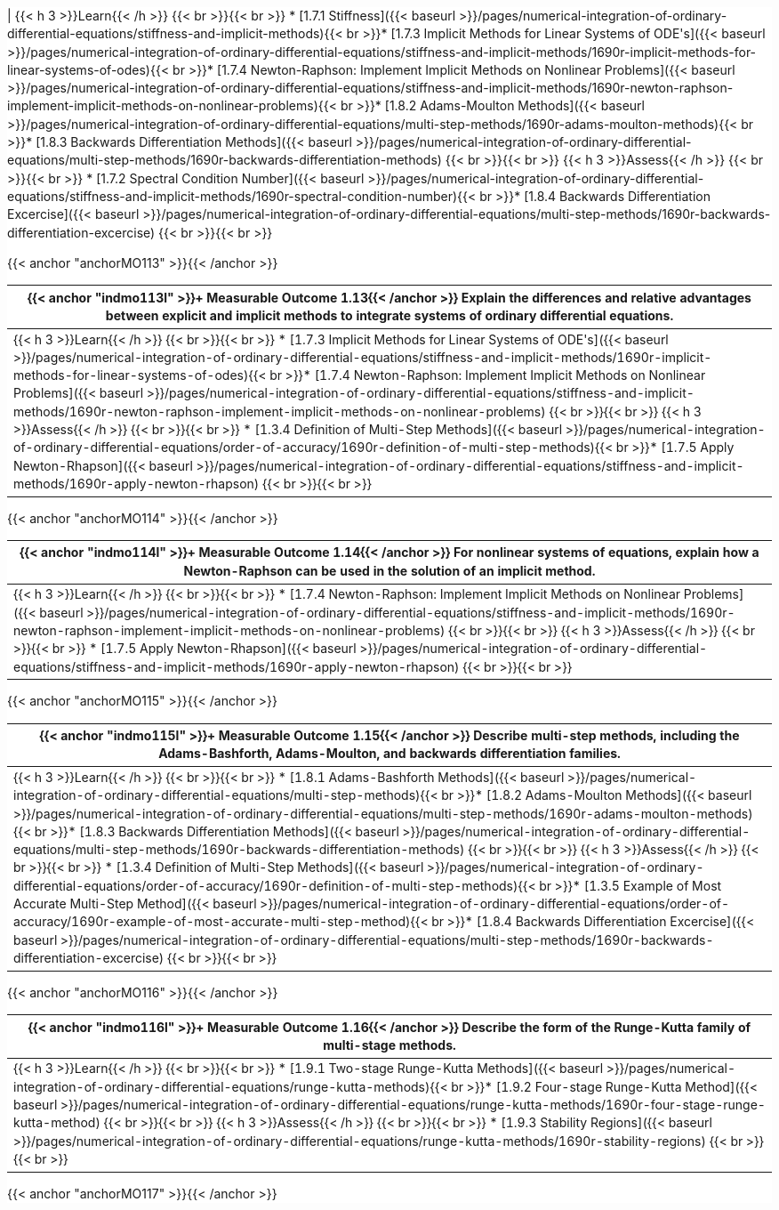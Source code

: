 | {{< h 3 >}}Learn{{< /h >}} {{< br >}}{{< br >}} *   [1.7.1 Stiffness]({{< baseurl >}}/pages/numerical-integration-of-ordinary-differential-equations/stiffness-and-implicit-methods){{< br >}}*   [1.7.3 Implicit Methods for Linear Systems of ODE's]({{< baseurl >}}/pages/numerical-integration-of-ordinary-differential-equations/stiffness-and-implicit-methods/1690r-implicit-methods-for-linear-systems-of-odes){{< br >}}*   [1.7.4 Newton-Raphson: Implement Implicit Methods on Nonlinear Problems]({{< baseurl >}}/pages/numerical-integration-of-ordinary-differential-equations/stiffness-and-implicit-methods/1690r-newton-raphson-implement-implicit-methods-on-nonlinear-problems){{< br >}}*   [1.8.2 Adams-Moulton Methods]({{< baseurl >}}/pages/numerical-integration-of-ordinary-differential-equations/multi-step-methods/1690r-adams-moulton-methods){{< br >}}*   [1.8.3 Backwards Differentiation Methods]({{< baseurl >}}/pages/numerical-integration-of-ordinary-differential-equations/multi-step-methods/1690r-backwards-differentiation-methods) {{< br >}}{{< br >}} {{< h 3 >}}Assess{{< /h >}} {{< br >}}{{< br >}} *   [1.7.2 Spectral Condition Number]({{< baseurl >}}/pages/numerical-integration-of-ordinary-differential-equations/stiffness-and-implicit-methods/1690r-spectral-condition-number){{< br >}}*   [1.8.4 Backwards Differentiation Excercise]({{< baseurl >}}/pages/numerical-integration-of-ordinary-differential-equations/multi-step-methods/1690r-backwards-differentiation-excercise) {{< br >}}{{< br >}}  

{{< anchor "anchorMO113" >}}{{< /anchor >}}

| {{< anchor "indmo113l" >}}**\+ Measurable Outcome 1.13**{{< /anchor >}} Explain the differences and relative advantages between explicit and implicit methods to integrate systems of ordinary differential equations. |
| --- |
| {{< h 3 >}}Learn{{< /h >}} {{< br >}}{{< br >}} *   [1.7.3 Implicit Methods for Linear Systems of ODE's]({{< baseurl >}}/pages/numerical-integration-of-ordinary-differential-equations/stiffness-and-implicit-methods/1690r-implicit-methods-for-linear-systems-of-odes){{< br >}}*   [1.7.4 Newton-Raphson: Implement Implicit Methods on Nonlinear Problems]({{< baseurl >}}/pages/numerical-integration-of-ordinary-differential-equations/stiffness-and-implicit-methods/1690r-newton-raphson-implement-implicit-methods-on-nonlinear-problems) {{< br >}}{{< br >}} {{< h 3 >}}Assess{{< /h >}} {{< br >}}{{< br >}} *   [1.3.4 Definition of Multi-Step Methods]({{< baseurl >}}/pages/numerical-integration-of-ordinary-differential-equations/order-of-accuracy/1690r-definition-of-multi-step-methods){{< br >}}*   [1.7.5 Apply Newton-Rhapson]({{< baseurl >}}/pages/numerical-integration-of-ordinary-differential-equations/stiffness-and-implicit-methods/1690r-apply-newton-rhapson) {{< br >}}{{< br >}}  

{{< anchor "anchorMO114" >}}{{< /anchor >}}

| {{< anchor "indmo114l" >}}**\+ Measurable Outcome 1.14**{{< /anchor >}} For nonlinear systems of equations, explain how a Newton-Raphson can be used in the solution of an implicit method. |
| --- |
| {{< h 3 >}}Learn{{< /h >}} {{< br >}}{{< br >}} *   [1.7.4 Newton-Raphson: Implement Implicit Methods on Nonlinear Problems]({{< baseurl >}}/pages/numerical-integration-of-ordinary-differential-equations/stiffness-and-implicit-methods/1690r-newton-raphson-implement-implicit-methods-on-nonlinear-problems) {{< br >}}{{< br >}} {{< h 3 >}}Assess{{< /h >}} {{< br >}}{{< br >}} *   [1.7.5 Apply Newton-Rhapson]({{< baseurl >}}/pages/numerical-integration-of-ordinary-differential-equations/stiffness-and-implicit-methods/1690r-apply-newton-rhapson) {{< br >}}{{< br >}}  

{{< anchor "anchorMO115" >}}{{< /anchor >}}

| {{< anchor "indmo115l" >}}**\+ Measurable Outcome 1.15**{{< /anchor >}} Describe multi-step methods, including the Adams-Bashforth, Adams-Moulton, and backwards differentiation families. |
| --- |
| {{< h 3 >}}Learn{{< /h >}} {{< br >}}{{< br >}} *   [1.8.1 Adams-Bashforth Methods]({{< baseurl >}}/pages/numerical-integration-of-ordinary-differential-equations/multi-step-methods){{< br >}}*   [1.8.2 Adams-Moulton Methods]({{< baseurl >}}/pages/numerical-integration-of-ordinary-differential-equations/multi-step-methods/1690r-adams-moulton-methods){{< br >}}*   [1.8.3 Backwards Differentiation Methods]({{< baseurl >}}/pages/numerical-integration-of-ordinary-differential-equations/multi-step-methods/1690r-backwards-differentiation-methods) {{< br >}}{{< br >}} {{< h 3 >}}Assess{{< /h >}} {{< br >}}{{< br >}} *   [1.3.4 Definition of Multi-Step Methods]({{< baseurl >}}/pages/numerical-integration-of-ordinary-differential-equations/order-of-accuracy/1690r-definition-of-multi-step-methods){{< br >}}*   [1.3.5 Example of Most Accurate Multi-Step Method]({{< baseurl >}}/pages/numerical-integration-of-ordinary-differential-equations/order-of-accuracy/1690r-example-of-most-accurate-multi-step-method){{< br >}}*   [1.8.4 Backwards Differentiation Excercise]({{< baseurl >}}/pages/numerical-integration-of-ordinary-differential-equations/multi-step-methods/1690r-backwards-differentiation-excercise) {{< br >}}{{< br >}}  

{{< anchor "anchorMO116" >}}{{< /anchor >}}

| {{< anchor "indmo116l" >}}**\+ Measurable Outcome 1.16**{{< /anchor >}} Describe the form of the Runge-Kutta family of multi-stage methods. |
| --- |
| {{< h 3 >}}Learn{{< /h >}} {{< br >}}{{< br >}} *   [1.9.1 Two-stage Runge-Kutta Methods]({{< baseurl >}}/pages/numerical-integration-of-ordinary-differential-equations/runge-kutta-methods){{< br >}}*   [1.9.2 Four-stage Runge-Kutta Method]({{< baseurl >}}/pages/numerical-integration-of-ordinary-differential-equations/runge-kutta-methods/1690r-four-stage-runge-kutta-method) {{< br >}}{{< br >}} {{< h 3 >}}Assess{{< /h >}} {{< br >}}{{< br >}} *   [1.9.3 Stability Regions]({{< baseurl >}}/pages/numerical-integration-of-ordinary-differential-equations/runge-kutta-methods/1690r-stability-regions) {{< br >}}{{< br >}}  

{{< anchor "anchorMO117" >}}{{< /anchor >}}
